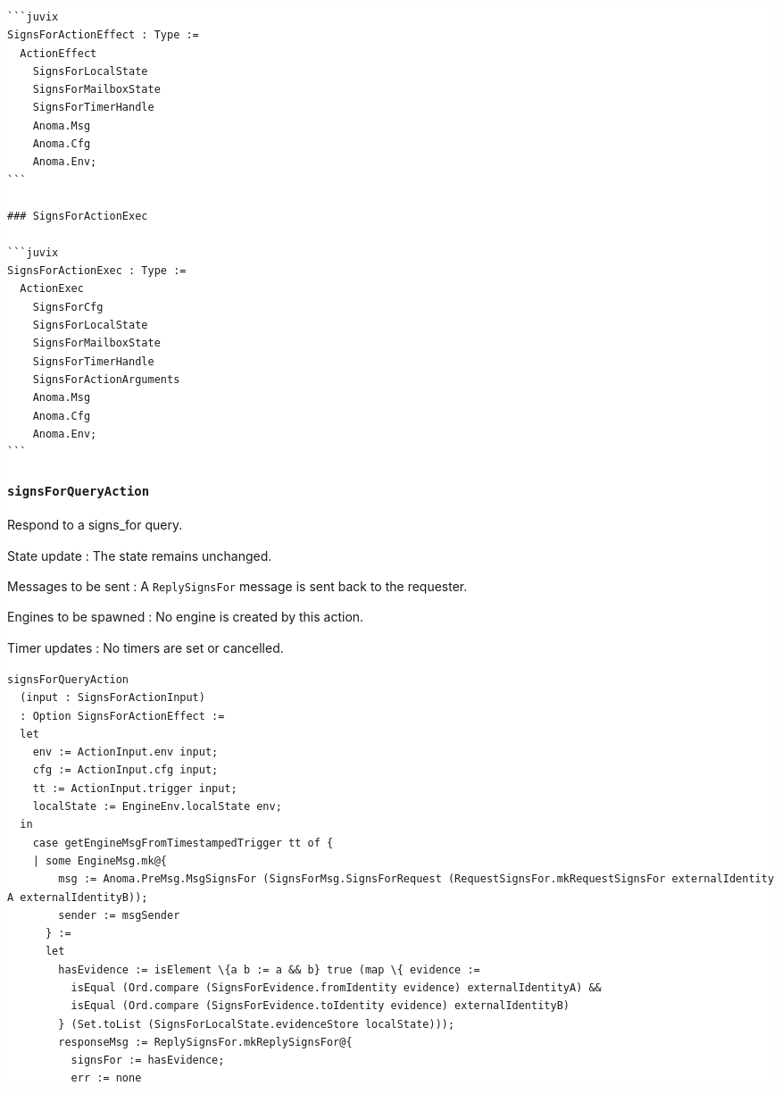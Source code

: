     ```juvix
    SignsForActionEffect : Type :=
      ActionEffect
        SignsForLocalState
        SignsForMailboxState
        SignsForTimerHandle
        Anoma.Msg
        Anoma.Cfg
        Anoma.Env;
    ```

    ### SignsForActionExec

    ```juvix
    SignsForActionExec : Type :=
      ActionExec
        SignsForCfg
        SignsForLocalState
        SignsForMailboxState
        SignsForTimerHandle
        SignsForActionArguments
        Anoma.Msg
        Anoma.Cfg
        Anoma.Env;
    ```

### `signsForQueryAction`

Respond to a signs_for query.

State update
: The state remains unchanged.

Messages to be sent
: A `ReplySignsFor` message is sent back to the requester.

Engines to be spawned
: No engine is created by this action.

Timer updates
: No timers are set or cancelled.

```juvix
signsForQueryAction
  (input : SignsForActionInput)
  : Option SignsForActionEffect :=
  let
    env := ActionInput.env input;
    cfg := ActionInput.cfg input;
    tt := ActionInput.trigger input;
    localState := EngineEnv.localState env;
  in
    case getEngineMsgFromTimestampedTrigger tt of {
    | some EngineMsg.mk@{
        msg := Anoma.PreMsg.MsgSignsFor (SignsForMsg.SignsForRequest (RequestSignsFor.mkRequestSignsFor externalIdentityA externalIdentityB));
        sender := msgSender
      } :=
      let
        hasEvidence := isElement \{a b := a && b} true (map \{ evidence :=
          isEqual (Ord.compare (SignsForEvidence.fromIdentity evidence) externalIdentityA) &&
          isEqual (Ord.compare (SignsForEvidence.toIdentity evidence) externalIdentityB)
        } (Set.toList (SignsForLocalState.evidenceStore localState)));
        responseMsg := ReplySignsFor.mkReplySignsFor@{
          signsFor := hasEvidence;
          err := none
```